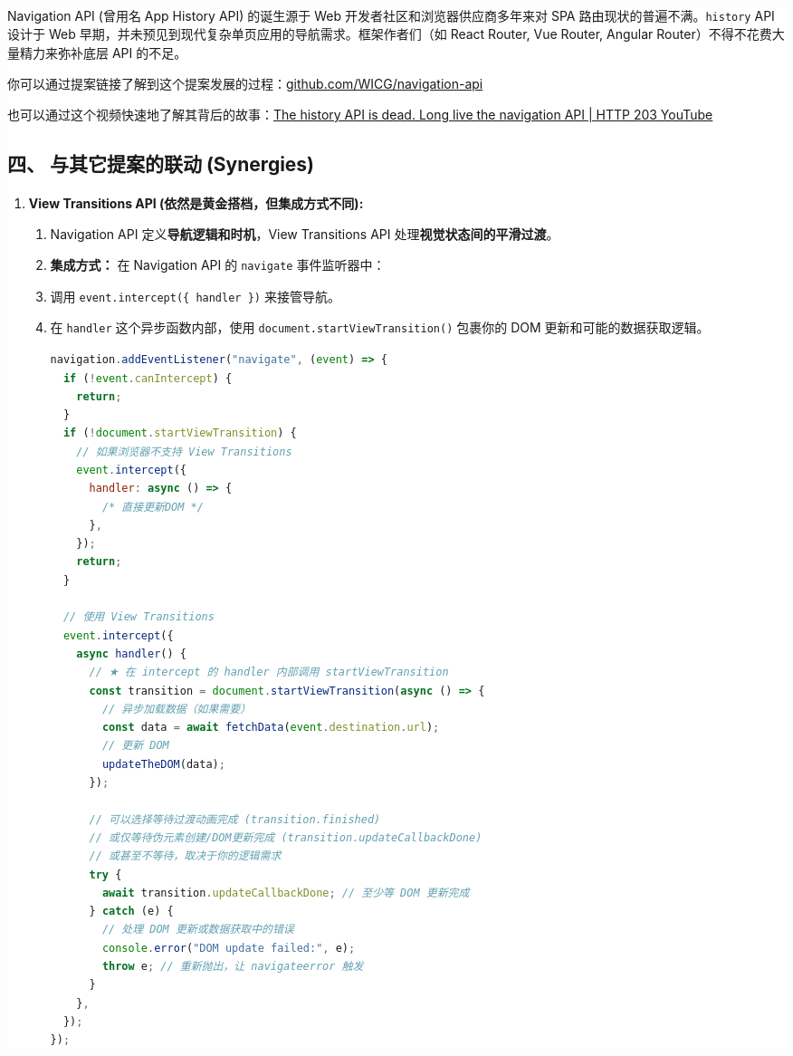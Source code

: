Navigation API (曾用名 App History API) 的诞生源于 Web 开发者社区和浏览器供应商多年来对 SPA 路由现状的普遍不满。`history` API 设计于 Web 早期，并未预见到现代复杂单页应用的导航需求。框架作者们（如 React Router, Vue Router, Angular Router）不得不花费大量精力来弥补底层 API 的不足。

你可以通过提案链接了解到这个提案发展的过程：[github.com/WICG/navigation-api](https://github.com/WICG/navigation-api)

也可以通过这个视频快速地了解其背后的故事：[The history API is dead. Long live the navigation API | HTTP 203 YouTube](https://www.youtube.com/watch?v=cgKUMRPAliw)

## 四、 与其它提案的联动 (Synergies)

1. **View Transitions API (依然是黄金搭档，但集成方式不同):**

   1. Navigation API 定义**导航逻辑和时机**，View Transitions API 处理**视觉状态间的平滑过渡**。
   1. **集成方式：** 在 Navigation API 的 `navigate` 事件监听器中：

   1. 调用 `event.intercept({ handler })` 来接管导航。
   1. 在 `handler` 这个异步函数内部，使用 `document.startViewTransition()` 包裹你的 DOM 更新和可能的数据获取逻辑。

      ```javascript
      navigation.addEventListener("navigate", (event) => {
        if (!event.canIntercept) {
          return;
        }
        if (!document.startViewTransition) {
          // 如果浏览器不支持 View Transitions
          event.intercept({
            handler: async () => {
              /* 直接更新DOM */
            },
          });
          return;
        }

        // 使用 View Transitions
        event.intercept({
          async handler() {
            // ★ 在 intercept 的 handler 内部调用 startViewTransition
            const transition = document.startViewTransition(async () => {
              // 异步加载数据（如果需要）
              const data = await fetchData(event.destination.url);
              // 更新 DOM
              updateTheDOM(data);
            });

            // 可以选择等待过渡动画完成 (transition.finished)
            // 或仅等待伪元素创建/DOM更新完成 (transition.updateCallbackDone)
            // 或甚至不等待，取决于你的逻辑需求
            try {
              await transition.updateCallbackDone; // 至少等 DOM 更新完成
            } catch (e) {
              // 处理 DOM 更新或数据获取中的错误
              console.error("DOM update failed:", e);
              throw e; // 重新抛出，让 navigateerror 触发
            }
          },
        });
      });
      ```
